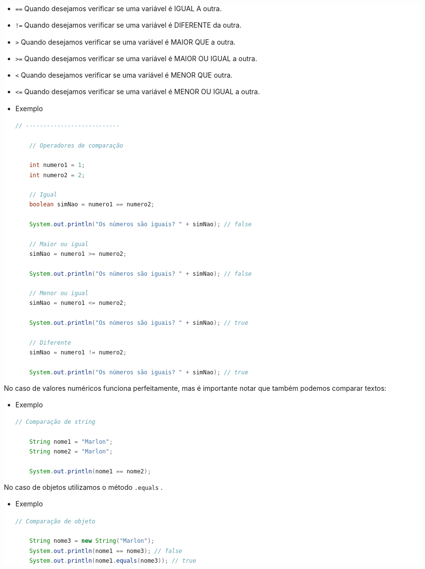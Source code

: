 - `==` Quando desejamos verificar se uma variável é IGUAL A outra.
- `!=` Quando desejamos verificar se uma variável é DIFERENTE da outra.
- `>` Quando desejamos verificar se uma variável é MAIOR QUE a outra.
- `>=` Quando desejamos verificar se uma variável é MAIOR OU IGUAL a outra.
- `<` Quando desejamos verificar se uma variável é MENOR QUE outra.
- `<=` Quando desejamos verificar se uma variável é MENOR OU IGUAL a outra.

- Exemplo

    ```java
    // ---------------------------
    
        // Operadores de comparação
    
        int numero1 = 1;
        int numero2 = 2;
    
        // Igual
        boolean simNao = numero1 == numero2;
    
        System.out.println("Os números são iguais? " + simNao); // false
    
        // Maior ou igual
        simNao = numero1 >= numero2;
    
        System.out.println("Os números são iguais? " + simNao); // false
    
        // Menor ou igual
        simNao = numero1 <= numero2;
    
        System.out.println("Os números são iguais? " + simNao); // true
    
        // Diferente
        simNao = numero1 != numero2;
    
        System.out.println("Os números são iguais? " + simNao); // true
    ```

No caso de valores numéricos funciona perfeitamente, mas é importante notar que também podemos comparar textos:

- Exemplo

    ```java
    // Comparação de string
    
        String nome1 = "Marlon";
        String nome2 = "Marlon";
    
        System.out.println(nome1 == nome2);
    ```

No caso de objetos utilizamos o método `.equals` .

- Exemplo

    ```java
    // Comparação de objeto
        
        String nome3 = new String("Marlon");
        System.out.println(nome1 == nome3); // false
        System.out.println(nome1.equals(nome3)); // true
    ```
